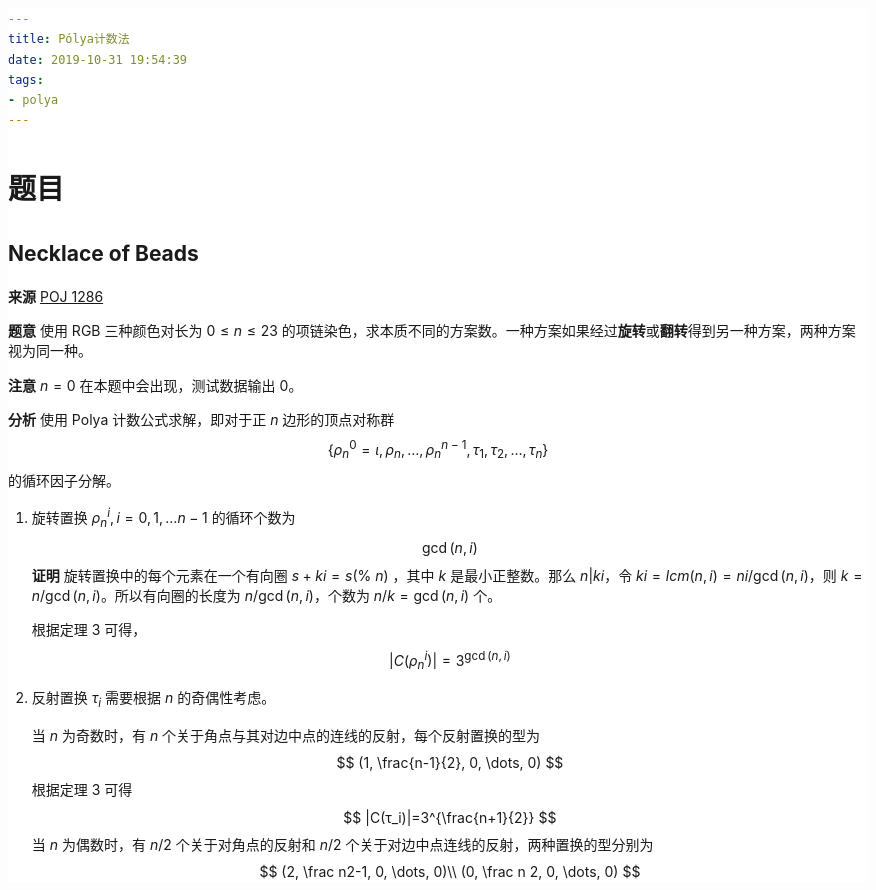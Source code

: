 ```yaml
---
title: Pólya计数法
date: 2019-10-31 19:54:39
tags:
- polya
---
```


# 题目

## Necklace of Beads

**来源** [POJ 1286]( http://poj.org/problem?id=1286)

**题意** 使用 RGB 三种颜色对长为 $0\le n\le 23$ 的项链染色，求本质不同的方案数。一种方案如果经过**旋转**或**翻转**得到另一种方案，两种方案视为同一种。

**注意** $n=0$ 在本题中会出现，测试数据输出 0。

**分析** 使用 Polya 计数公式求解，即对于正 $n$ 边形的顶点对称群
$$
 \{ρ_n^0=\iota,ρ_n,\dots, ρ_n^{n-1}, τ_1, τ_2, \dots, τ_n \} 
$$
的循环因子分解。

1. 旋转置换 $ρ_n^i,i=0,1,\dots n-1$ 的循环个数为
   $$
   \gcd(n, i)
   $$
   **证明** 旋转置换中的每个元素在一个有向圈 $s+ki=s(\%\ n)$ ，其中 $k$ 是最小正整数。那么 $n|ki$，令 $ki=lcm(n, i)=ni/\gcd(n, i)$，则 $k=n/\gcd(n, i)$。所以有向圈的长度为 $n/\gcd(n, i)$，个数为 $n/k=\gcd(n,i)$ 个。

   根据定理 3 可得，
   $$
   |C(ρ_n^i)|=3^{\gcd(n, i)}
   $$
   
2. 反射置换 $τ_i$ 需要根据 $n$ 的奇偶性考虑。

   当 $n$ 为奇数时，有 $n$ 个关于角点与其对边中点的连线的反射，每个反射置换的型为
   $$
   (1, \frac{n-1}{2}, 0, \dots, 0)
   $$
   根据定理 3 可得
   $$
   |C(τ_i)|=3^{\frac{n+1}{2}}
   $$
   当 $n$ 为偶数时，有 $n/2$ 个关于对角点的反射和 $n/2$ 个关于对边中点连线的反射，两种置换的型分别为
   $$
   (2, \frac n2-1, 0, \dots, 0)\\
   (0, \frac n 2, 0, \dots, 0)
   $$
   